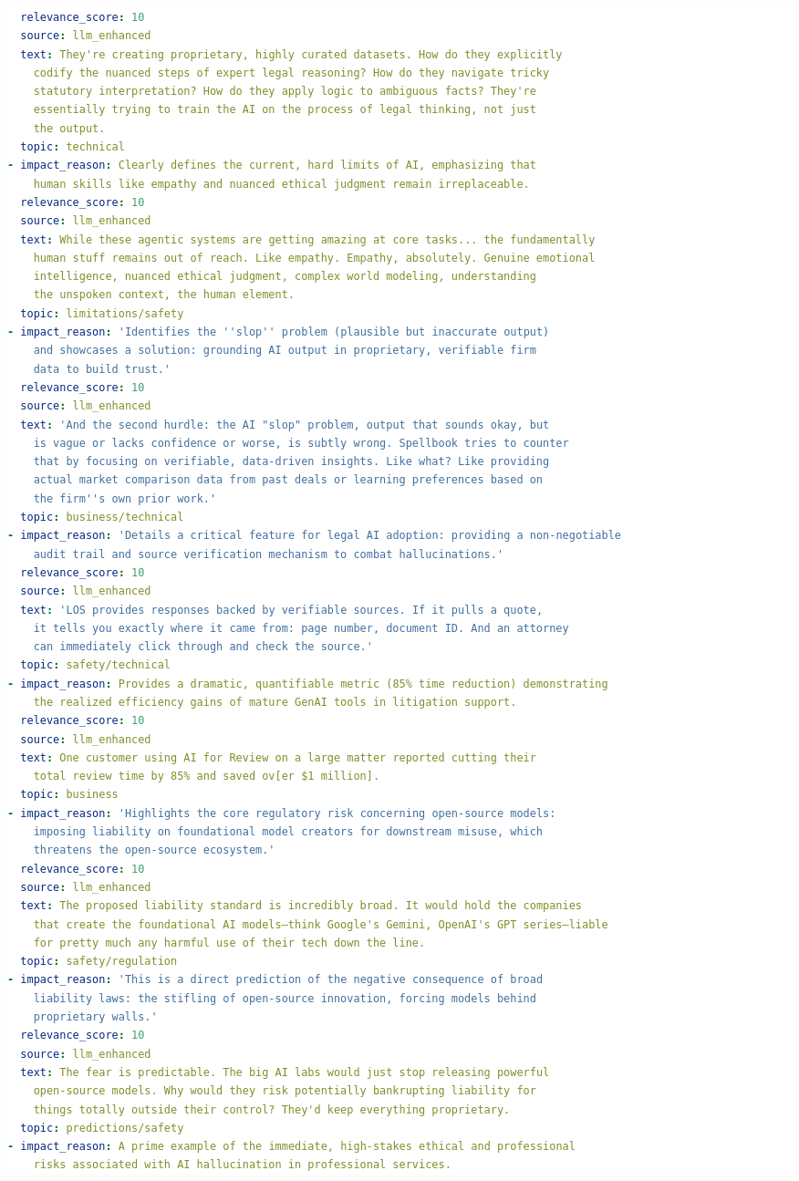 ```yaml
  relevance_score: 10
  source: llm_enhanced
  text: They're creating proprietary, highly curated datasets. How do they explicitly
    codify the nuanced steps of expert legal reasoning? How do they navigate tricky
    statutory interpretation? How do they apply logic to ambiguous facts? They're
    essentially trying to train the AI on the process of legal thinking, not just
    the output.
  topic: technical
- impact_reason: Clearly defines the current, hard limits of AI, emphasizing that
    human skills like empathy and nuanced ethical judgment remain irreplaceable.
  relevance_score: 10
  source: llm_enhanced
  text: While these agentic systems are getting amazing at core tasks... the fundamentally
    human stuff remains out of reach. Like empathy. Empathy, absolutely. Genuine emotional
    intelligence, nuanced ethical judgment, complex world modeling, understanding
    the unspoken context, the human element.
  topic: limitations/safety
- impact_reason: 'Identifies the ''slop'' problem (plausible but inaccurate output)
    and showcases a solution: grounding AI output in proprietary, verifiable firm
    data to build trust.'
  relevance_score: 10
  source: llm_enhanced
  text: 'And the second hurdle: the AI "slop" problem, output that sounds okay, but
    is vague or lacks confidence or worse, is subtly wrong. Spellbook tries to counter
    that by focusing on verifiable, data-driven insights. Like what? Like providing
    actual market comparison data from past deals or learning preferences based on
    the firm''s own prior work.'
  topic: business/technical
- impact_reason: 'Details a critical feature for legal AI adoption: providing a non-negotiable
    audit trail and source verification mechanism to combat hallucinations.'
  relevance_score: 10
  source: llm_enhanced
  text: 'LOS provides responses backed by verifiable sources. If it pulls a quote,
    it tells you exactly where it came from: page number, document ID. And an attorney
    can immediately click through and check the source.'
  topic: safety/technical
- impact_reason: Provides a dramatic, quantifiable metric (85% time reduction) demonstrating
    the realized efficiency gains of mature GenAI tools in litigation support.
  relevance_score: 10
  source: llm_enhanced
  text: One customer using AI for Review on a large matter reported cutting their
    total review time by 85% and saved ov[er $1 million].
  topic: business
- impact_reason: 'Highlights the core regulatory risk concerning open-source models:
    imposing liability on foundational model creators for downstream misuse, which
    threatens the open-source ecosystem.'
  relevance_score: 10
  source: llm_enhanced
  text: The proposed liability standard is incredibly broad. It would hold the companies
    that create the foundational AI models—think Google's Gemini, OpenAI's GPT series—liable
    for pretty much any harmful use of their tech down the line.
  topic: safety/regulation
- impact_reason: 'This is a direct prediction of the negative consequence of broad
    liability laws: the stifling of open-source innovation, forcing models behind
    proprietary walls.'
  relevance_score: 10
  source: llm_enhanced
  text: The fear is predictable. The big AI labs would just stop releasing powerful
    open-source models. Why would they risk potentially bankrupting liability for
    things totally outside their control? They'd keep everything proprietary.
  topic: predictions/safety
- impact_reason: A prime example of the immediate, high-stakes ethical and professional
    risks associated with AI hallucination in professional services.
```